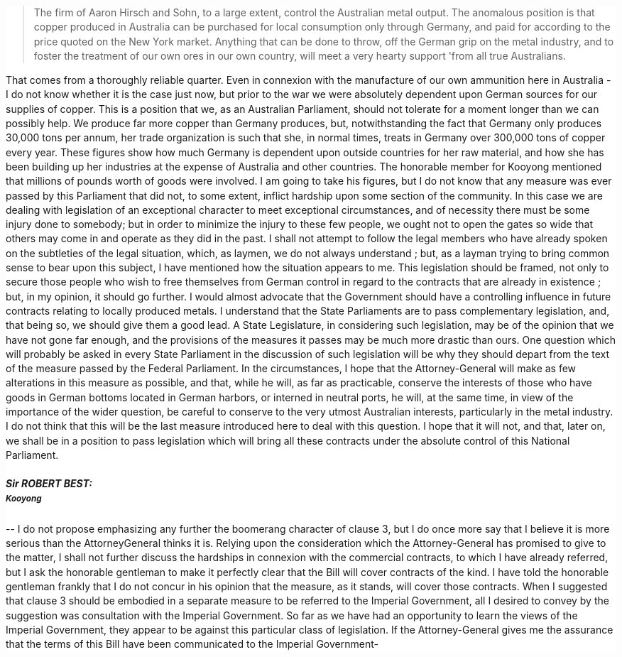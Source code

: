  >The firm of Aaron Hirsch and Sohn, to a large extent, control the Australian metal output. The anomalous position is that copper produced in Australia can be purchased for local consumption only through Germany, and paid for according to the price quoted on the New York market. Anything that can be done to throw, off the German grip on the metal industry, and to foster the treatment of our own ores in our own country, will meet a very hearty support 'from all true Australians. 

That comes from a thoroughly reliable quarter. Even in connexion with the manufacture of our own ammunition here in Australia - I do not know whether it is the case just now, but prior to the war we were absolutely dependent upon German sources for our supplies of copper. This is a position that we, as an Australian Parliament, should not tolerate for a moment longer than we can possibly help. We produce far more copper than Germany produces, but, notwithstanding the fact that Germany only produces 30,000 tons per annum, her trade organization is such that she, in normal times, treats in Germany over 300,000 tons of copper every year. These figures show how much Germany is dependent upon outside countries for her raw material, and how she has been building up her industries at the expense of Australia and other countries. The honorable member for Kooyong mentioned that millions of pounds worth of goods were involved. I am going to take his figures, but I do not know that any measure was ever passed by this Parliament that did not, to some extent, inflict hardship upon some section of the community. In this case we are dealing with legislation of an exceptional character to meet exceptional circumstances, and of necessity there must be some injury done to somebody; but in order to minimize the injury to these few people, we ought not to open the gates so wide that others may come in and operate as they did in the past. I shall not attempt to follow the legal members who have already spoken on the subtleties of the legal situation, which, as laymen, we do not always understand ; but, as a layman trying to bring common sense to bear upon this subject, I have mentioned how the situation appears to me. This legislation should be framed, not only to secure those people who wish to free themselves from German control in regard to the contracts that are already in existence ; but, in my opinion, it should go further. I would almost advocate that the Government should have a controlling influence in future contracts relating to locally produced metals. I understand that the State Parliaments are to pass complementary legislation, and, that being so, we should give them a good lead. A State Legislature, in considering such legislation, may be of the opinion that we have not gone far enough, and the provisions of the measures it passes may be much more drastic than ours. One question which will probably be asked in every State Parliament in the discussion of such legislation will be why they should depart from the text of the measure passed by the Federal Parliament. In the circumstances, I hope that the Attorney-General will make as few alterations in this measure as possible, and that, while he will, as far as practicable, conserve the interests of those who have goods in German bottoms located in German harbors, or interned in neutral ports, he will, at the same time, in view of the importance of the wider question, be careful to conserve to the very utmost Australian interests, particularly in the metal industry. I do not think that this will be the last measure introduced here to deal with this question. I hope that it will not, and that, later on, we shall be in a position to pass legislation which will bring all these contracts under the absolute control of this National Parliament. 

##### Sir ROBERT BEST:<br><small class="text-muted">Kooyong</small>

-- I do not propose emphasizing any further the boomerang character of clause 3, but I do once more say that I believe it is more serious than the AttorneyGeneral thinks it is. Relying upon the consideration which the Attorney-General has promised to give to the matter, I shall not further discuss the hardships in connexion with the commercial contracts, to which I have already referred, but I ask the honorable gentleman to make it perfectly clear that the Bill will cover contracts of the kind. I have told the honorable gentleman frankly that I do not concur in his opinion that the measure, as it stands, will cover those contracts. When I suggested that clause 3 should be embodied in a separate measure to be referred to the Imperial Government, all I desired to convey by the suggestion was consultation with the Imperial Government. So far as we have had an opportunity to learn the views of the Imperial Government, they appear to be against this particular class of legislation. If the Attorney-General gives me the assurance that the terms of this Bill have been communicated to the Imperial Government- 
